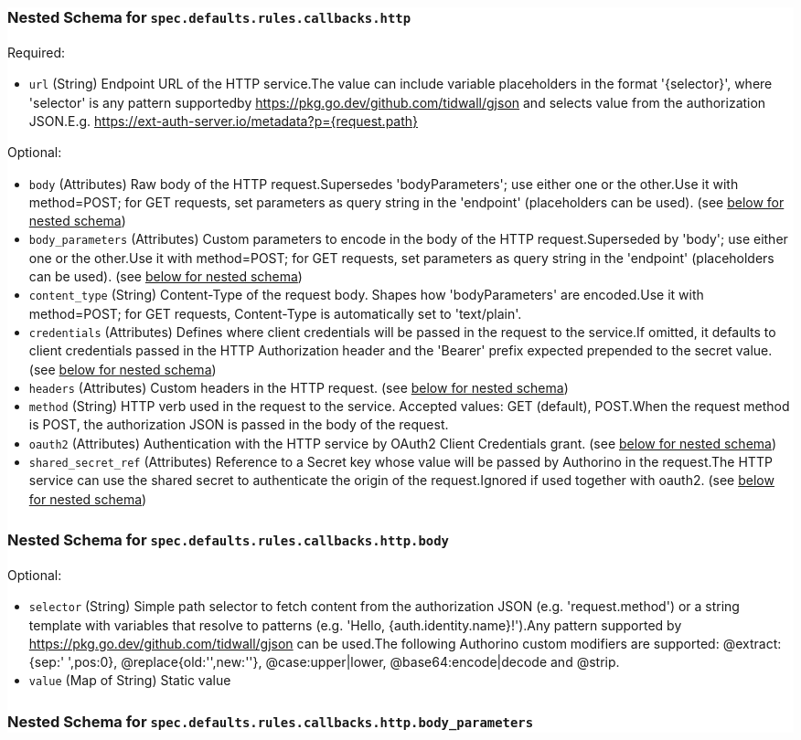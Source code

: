 <a id="nestedatt--spec--defaults--rules--callbacks--http"></a>
### Nested Schema for `spec.defaults.rules.callbacks.http`

Required:

- `url` (String) Endpoint URL of the HTTP service.The value can include variable placeholders in the format '{selector}', where 'selector' is any pattern supportedby https://pkg.go.dev/github.com/tidwall/gjson and selects value from the authorization JSON.E.g. https://ext-auth-server.io/metadata?p={request.path}

Optional:

- `body` (Attributes) Raw body of the HTTP request.Supersedes 'bodyParameters'; use either one or the other.Use it with method=POST; for GET requests, set parameters as query string in the 'endpoint' (placeholders can be used). (see [below for nested schema](#nestedatt--spec--defaults--rules--callbacks--http--body))
- `body_parameters` (Attributes) Custom parameters to encode in the body of the HTTP request.Superseded by 'body'; use either one or the other.Use it with method=POST; for GET requests, set parameters as query string in the 'endpoint' (placeholders can be used). (see [below for nested schema](#nestedatt--spec--defaults--rules--callbacks--http--body_parameters))
- `content_type` (String) Content-Type of the request body. Shapes how 'bodyParameters' are encoded.Use it with method=POST; for GET requests, Content-Type is automatically set to 'text/plain'.
- `credentials` (Attributes) Defines where client credentials will be passed in the request to the service.If omitted, it defaults to client credentials passed in the HTTP Authorization header and the 'Bearer' prefix expected prepended to the secret value. (see [below for nested schema](#nestedatt--spec--defaults--rules--callbacks--http--credentials))
- `headers` (Attributes) Custom headers in the HTTP request. (see [below for nested schema](#nestedatt--spec--defaults--rules--callbacks--http--headers))
- `method` (String) HTTP verb used in the request to the service. Accepted values: GET (default), POST.When the request method is POST, the authorization JSON is passed in the body of the request.
- `oauth2` (Attributes) Authentication with the HTTP service by OAuth2 Client Credentials grant. (see [below for nested schema](#nestedatt--spec--defaults--rules--callbacks--http--oauth2))
- `shared_secret_ref` (Attributes) Reference to a Secret key whose value will be passed by Authorino in the request.The HTTP service can use the shared secret to authenticate the origin of the request.Ignored if used together with oauth2. (see [below for nested schema](#nestedatt--spec--defaults--rules--callbacks--http--shared_secret_ref))

<a id="nestedatt--spec--defaults--rules--callbacks--http--body"></a>
### Nested Schema for `spec.defaults.rules.callbacks.http.body`

Optional:

- `selector` (String) Simple path selector to fetch content from the authorization JSON (e.g. 'request.method') or a string template with variables that resolve to patterns (e.g. 'Hello, {auth.identity.name}!').Any pattern supported by https://pkg.go.dev/github.com/tidwall/gjson can be used.The following Authorino custom modifiers are supported: @extract:{sep:' ',pos:0}, @replace{old:'',new:''}, @case:upper|lower, @base64:encode|decode and @strip.
- `value` (Map of String) Static value


<a id="nestedatt--spec--defaults--rules--callbacks--http--body_parameters"></a>
### Nested Schema for `spec.defaults.rules.callbacks.http.body_parameters`
